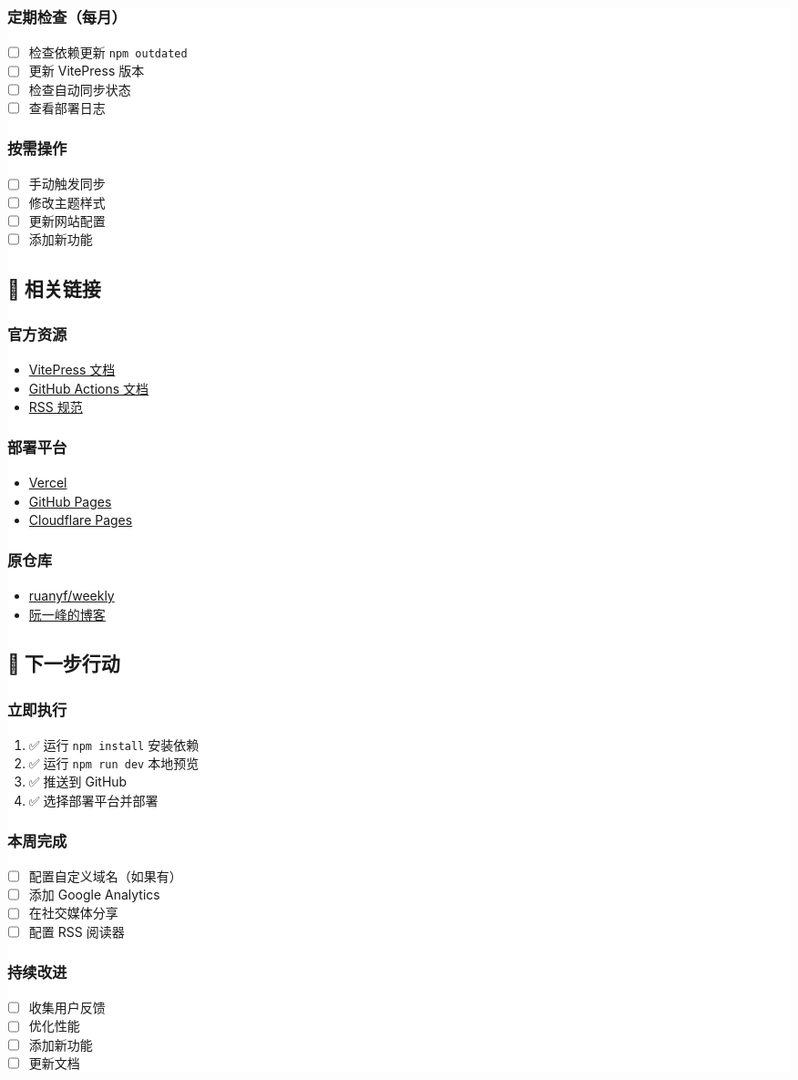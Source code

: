 ### 定期检查（每月）
- [ ] 检查依赖更新 `npm outdated`
- [ ] 更新 VitePress 版本
- [ ] 检查自动同步状态
- [ ] 查看部署日志

### 按需操作
- [ ] 手动触发同步
- [ ] 修改主题样式
- [ ] 更新网站配置
- [ ] 添加新功能

## 🔗 相关链接

### 官方资源
- [VitePress 文档](https://vitepress.dev/)
- [GitHub Actions 文档](https://docs.github.com/actions)
- [RSS 规范](https://www.rssboard.org/rss-specification)

### 部署平台
- [Vercel](https://vercel.com/)
- [GitHub Pages](https://pages.github.com/)
- [Cloudflare Pages](https://pages.cloudflare.com/)

### 原仓库
- [ruanyf/weekly](https://github.com/ruanyf/weekly)
- [阮一峰的博客](https://www.ruanyifeng.com/)

## 🎯 下一步行动

### 立即执行
1. ✅ 运行 `npm install` 安装依赖
2. ✅ 运行 `npm run dev` 本地预览
3. ✅ 推送到 GitHub
4. ✅ 选择部署平台并部署

### 本周完成
- [ ] 配置自定义域名（如果有）
- [ ] 添加 Google Analytics
- [ ] 在社交媒体分享
- [ ] 配置 RSS 阅读器

### 持续改进
- [ ] 收集用户反馈
- [ ] 优化性能
- [ ] 添加新功能
- [ ] 更新文档
